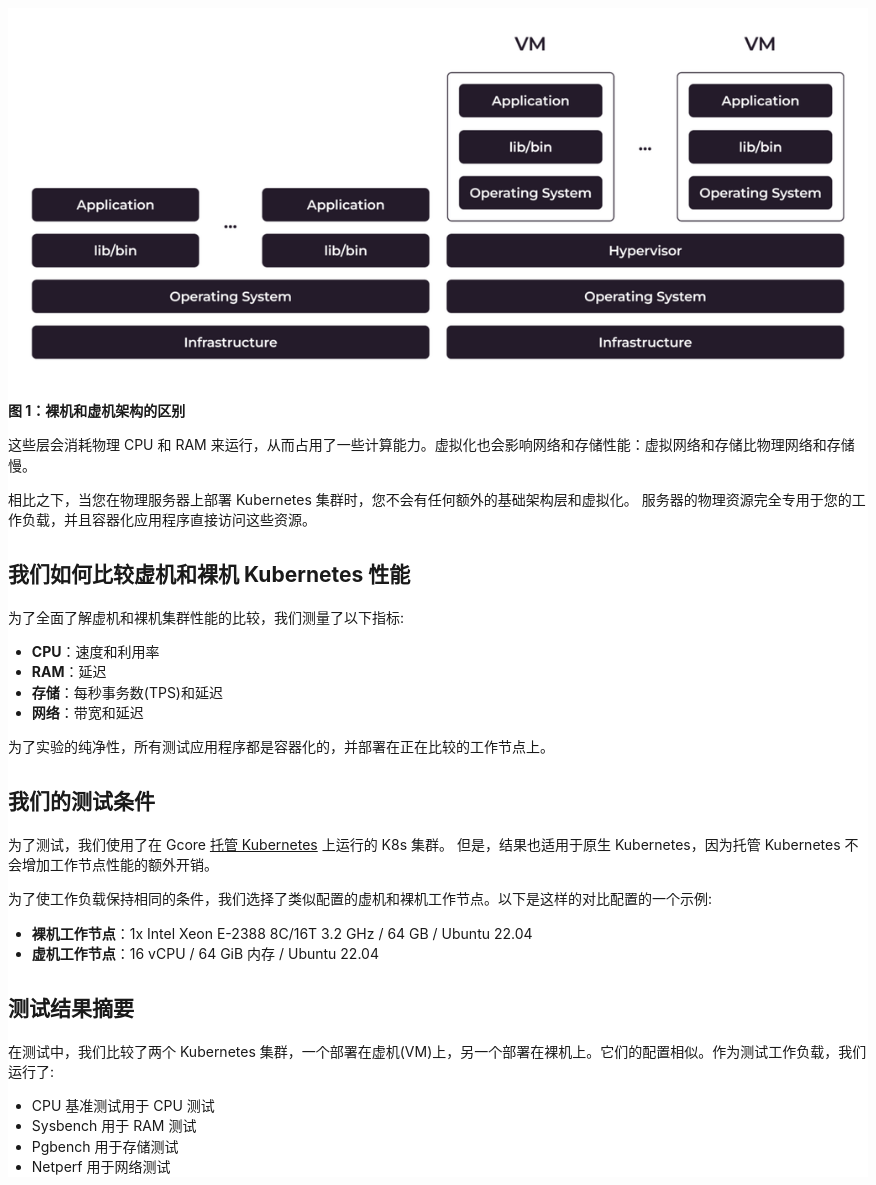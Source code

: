![图片](./images/vm02.png)

**图 1：裸机和虚机架构的区别**

这些层会消耗物理 CPU 和 RAM 来运行，从而占用了一些计算能力。虚拟化也会影响网络和存储性能：虚拟网络和存储比物理网络和存储慢。

相比之下，当您在物理服务器上部署 Kubernetes 集群时，您不会有任何额外的基础架构层和虚拟化。
服务器的物理资源完全专用于您的工作负载，并且容器化应用程序直接访问这些资源。

## 我们如何比较虚机和裸机 Kubernetes 性能

为了全面了解虚机和裸机集群性能的比较，我们测量了以下指标:

- **CPU**：速度和利用率
- **RAM**：延迟
- **存储**：每秒事务数(TPS)和延迟
- **网络**：带宽和延迟

为了实验的纯净性，所有测试应用程序都是容器化的，并部署在正在比较的工作节点上。

## 我们的测试条件

为了测试，我们使用了在 Gcore [托管 Kubernetes](https://gcore.com/cloud/managed-kubernetes) 上运行的 K8s 集群。
但是，结果也适用于原生 Kubernetes，因为托管 Kubernetes 不会增加工作节点性能的额外开销。

为了使工作负载保持相同的条件，我们选择了类似配置的虚机和裸机工作节点。以下是这样的对比配置的一个示例:

- **裸机工作节点**：1x Intel Xeon E-2388 8C/16T 3.2 GHz / 64 GB / Ubuntu 22.04
- **虚机工作节点**：16 vCPU / 64 GiB 内存 / Ubuntu 22.04

## 测试结果摘要

在测试中，我们比较了两个 Kubernetes 集群，一个部署在虚机(VM)上，另一个部署在裸机上。它们的配置相似。作为测试工作负载，我们运行了:

- CPU 基准测试用于 CPU 测试
- Sysbench 用于 RAM 测试
- Pgbench 用于存储测试
- Netperf 用于网络测试

